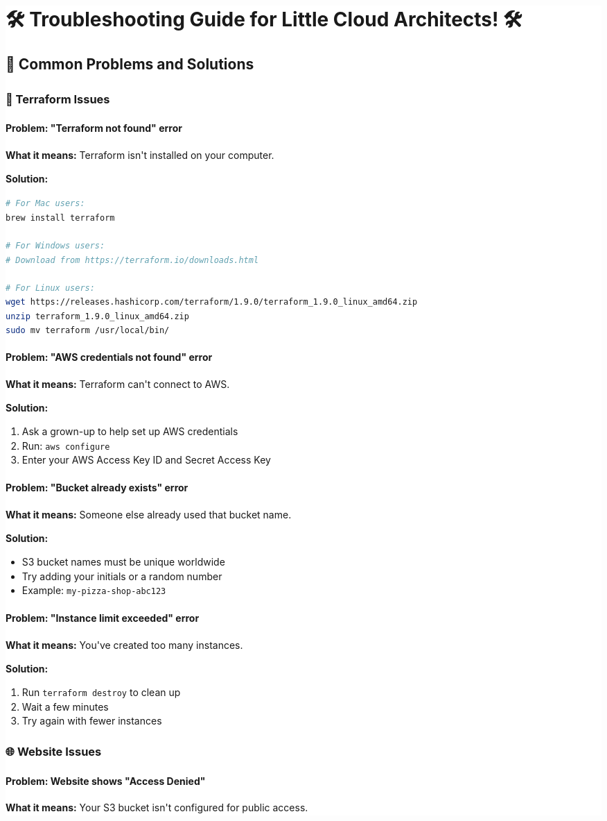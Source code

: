 # 🛠️ Troubleshooting Guide for Little Cloud Architects! 🛠️

## 🚨 Common Problems and Solutions

### 🔧 Terraform Issues

#### Problem: "Terraform not found" error
**What it means:** Terraform isn't installed on your computer.

**Solution:**
```bash
# For Mac users:
brew install terraform

# For Windows users:
# Download from https://terraform.io/downloads.html

# For Linux users:
wget https://releases.hashicorp.com/terraform/1.9.0/terraform_1.9.0_linux_amd64.zip
unzip terraform_1.9.0_linux_amd64.zip
sudo mv terraform /usr/local/bin/
```

#### Problem: "AWS credentials not found" error
**What it means:** Terraform can't connect to AWS.

**Solution:**
1. Ask a grown-up to help set up AWS credentials
2. Run: `aws configure`
3. Enter your AWS Access Key ID and Secret Access Key

#### Problem: "Bucket already exists" error
**What it means:** Someone else already used that bucket name.

**Solution:**
- S3 bucket names must be unique worldwide
- Try adding your initials or a random number
- Example: `my-pizza-shop-abc123`

#### Problem: "Instance limit exceeded" error
**What it means:** You've created too many instances.

**Solution:**
1. Run `terraform destroy` to clean up
2. Wait a few minutes
3. Try again with fewer instances

### 🌐 Website Issues

#### Problem: Website shows "Access Denied"
**What it means:** Your S3 bucket isn't configured for public access.
